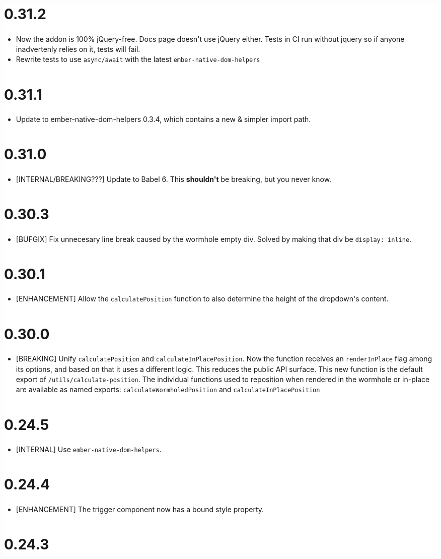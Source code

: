 # 0.31.2

- Now the addon is 100% jQuery-free. Docs page doesn't use jQuery either. Tests in CI run
  without jquery so if anyone inadvertenly relies on it, tests will fail.
- Rewrite tests to use `async/await` with the latest `ember-native-dom-helpers`

# 0.31.1

- Update to ember-native-dom-helpers 0.3.4, which contains a new & simpler import path.

# 0.31.0

- [INTERNAL/BREAKING???] Update to Babel 6. This **shouldn't** be breaking, but you
  never know.

# 0.30.3

- [BUFGIX] Fix unnecesary line break caused by the wormhole empty div. Solved
  by making that div be `display: inline`.

# 0.30.1

- [ENHANCEMENT] Allow the `calculatePosition` function to also determine the height of the
  dropdown's content.

# 0.30.0

- [BREAKING] Unify `calculatePosition` and `calculateInPlacePosition`. Now the function receives
  an `renderInPlace` flag among its options, and based on that it uses a different logic.
  This reduces the public API surface. This new function is the default export of `/utils/calculate-position`.
  The individual functions used to reposition when rendered in the wormhole or in-place are
  available as named exports: `calculateWormholedPosition` and `calculateInPlacePosition`

# 0.24.5

- [INTERNAL] Use `ember-native-dom-helpers`.

# 0.24.4

- [ENHANCEMENT] The trigger component now has a bound style property.

# 0.24.3
